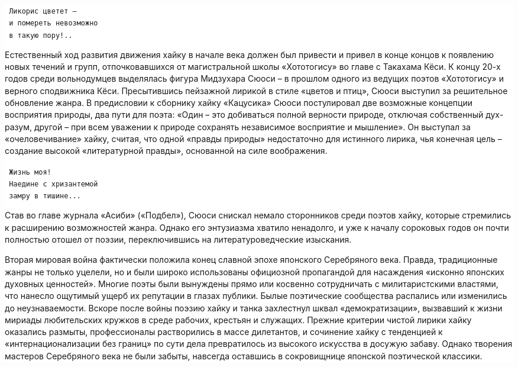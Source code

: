 ```
 Ликорис цветет –  
 и помереть невозможно  
 в такую пору!..  
```

Естественный ход развития движения хайку в начале века должен был привести и привел в конце концов к появлению новых течений и групп, отпочковавшихся от магистральной школы «Хототогису» во главе с Такахама Кёси. К концу 20-х годов среди вольнодумцев выделялась фигура Мидзухара Сюоси – в прошлом одного из ведущих поэтов «Хототогису» и верного сподвижника Кёси. Пресытившись пейзажной лирикой в стиле «цветов и птиц», Сюоси выступил за решительное обновление жанра. В предисловии к сборнику хайку «Кацусика» Сюоси постулировал две возможные концепции восприятия природы, два пути для поэта: «Один – это добиваться полной верности природе, отключая собственный дух-разум, другой – при всем уважении к природе сохранять независимое восприятие и мышление». Он выступал за «очеловечивание» хайку, считая, что одной «правды природы» недостаточно для истинного лирика, чья конечная цель – создание высокой «литературной правды», основанной на силе воображения. 

```
 Жизнь моя!  
 Наедине с хризантемой  
 замру в тишине...  
```
    
Став во главе журнала «Асиби» («Подбел»), Сюоси снискал немало сторонников среди поэтов хайку, которые стремились к расширению возможностей жанра. Однако его энтузиазма хватило ненадолго, и уже к началу сороковых годов он почти полностью отошел от поэзии, переключившись на литературоведческие изыскания. 

Вторая мировая война фактически положила конец славной эпохе японского Серебряного века. Правда, традиционные жанры не только уцелели, но и были широко использованы официозной пропагандой для насаждения «исконно японских духовных ценностей». Многие поэты были вынуждены прямо или косвенно сотрудничать с милитаристскими властями, что нанесло ощутимый ущерб их репутации в глазах публики. Былые поэтические сообщества распались или изменились до неузнаваемости. Вскоре после войны поэзию хайку и танка захлестнул шквал «демократизации», вызвавший к жизни мириады любительских кружков в среде рабочих, крестьян и служащих. Прежние критерии чистой лирики хайку оказались размыты, профессионалы растворились в массе дилетантов, и сочинение хайку с тенденцией к «интернационализации без границ» по сути дела превратилось из высокого искусства в досужую забаву. Однако творения мастеров Серебряного века не были забыты, навсегда оставшись в сокровищнице японской поэтической классики. 

